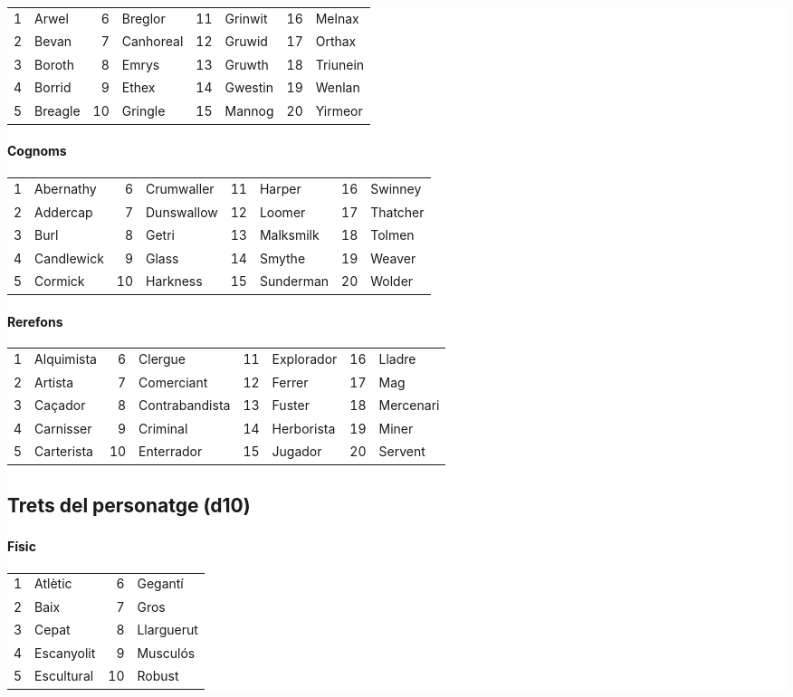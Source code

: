 | | | | | | | | |
| ---: | :--------- | ---: | :--------- | ---: | :--------- | ---: | :--------- |
| 1 | Arwel | 6 | Breglor | 11 | Grinwit | 16 | Melnax |
| 2 | Bevan | 7 | Canhoreal | 12 | Gruwid | 17 | Orthax |
| 3 | Boroth | 8 | Emrys | 13 | Gruwth | 18 | Triunein |
| 4 | Borrid | 9 | Ethex | 14 | Gwestin | 19 | Wenlan |
| 5 | Breagle | 10 | Gringle | 15 | Mannog | 20 | Yirmeor |

#### Cognoms

| | | | | | | | |
| ---: | :--------- | ---: | :--------- | ---: | :--------- | ---: | :--------- |
| 1 | Abernathy | 6 | Crumwaller | 11 | Harper | 16 | Swinney |
| 2 | Addercap | 7 | Dunswallow | 12 | Loomer | 17 | Thatcher |
| 3 | Burl | 8 | Getri | 13 | Malksmilk| 18 | Tolmen |
| 4 | Candlewick | 9 | Glass | 14 | Smythe | 19 | Weaver |
| 5 | Cormick | 10 | Harkness | 15 | Sunderman| 20 | Wolder |

#### Rerefons

| | | | | | | | |
| ---: | :--------- | ---: | :--------- | ---: | :--------- | ---: | :--------- |
| 1 | Alquimista | 6 | Clergue | 11 | Explorador | 16 | Lladre |
| 2 | Artista | 7 | Comerciant | 12 | Ferrer | 17 | Mag |
| 3 | Caçador | 8 | Contrabandista | 13 | Fuster | 18 | Mercenari |
| 4 | Carnisser | 9 | Criminal | 14 | Herborista | 19 | Miner |
| 5 | Carterista | 10 | Enterrador | 15 | Jugador | 20 | Servent |

<p></p>

## Trets del personatge (d10)

#### Físic

| | | | |
| ---: | ---------- | ---: | ---------- |
| 1 | Atlètic | 6 | Gegantí |
| 2 | Baix | 7 | Gros |
| 3 | Cepat | 8 | Llarguerut |
| 4 | Escanyolit | 9 | Musculós |
| 5 | Escultural | 10 | Robust |
